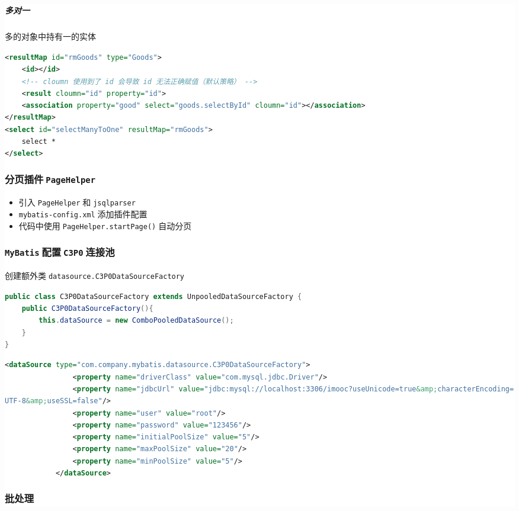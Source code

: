 

##### 多对一

多的对象中持有一的实体

```xml
<resultMap id="rmGoods" type="Goods">
	<id></id>
    <!-- cloumn 使用到了 id 会导致 id 无法正确赋值（默认策略） -->
    <result cloumn="id" property="id">
    <association property="good" select="goods.selectById" cloumn="id"></association>
</resultMap>
<select id="selectManyToOne" resultMap="rmGoods">
	select *
</select>
```



### 分页插件 `PageHelper`

- 引入 `PageHelper` 和 `jsqlparser`
- `mybatis-config.xml` 添加插件配置
- 代码中使用 `PageHelper.startPage()` 自动分页



### `MyBatis` 配置 `C3P0` 连接池

创建额外类 `datasource.C3P0DataSourceFactory`



```java
public class C3P0DataSourceFactory extends UnpooledDataSourceFactory {
    public C3P0DataSourceFactory(){
        this.dataSource = new ComboPooledDataSource();
    }
}
```

```xml
<dataSource type="com.company.mybatis.datasource.C3P0DataSourceFactory">
                <property name="driverClass" value="com.mysql.jdbc.Driver"/>
                <property name="jdbcUrl" value="jdbc:mysql://localhost:3306/imooc?useUnicode=true&amp;characterEncoding=UTF-8&amp;useSSL=false"/>
                <property name="user" value="root"/>
                <property name="password" value="123456"/>
                <property name="initialPoolSize" value="5"/>
                <property name="maxPoolSize" value="20"/>
                <property name="minPoolSize" value="5"/>
            </dataSource>
```



### 批处理
